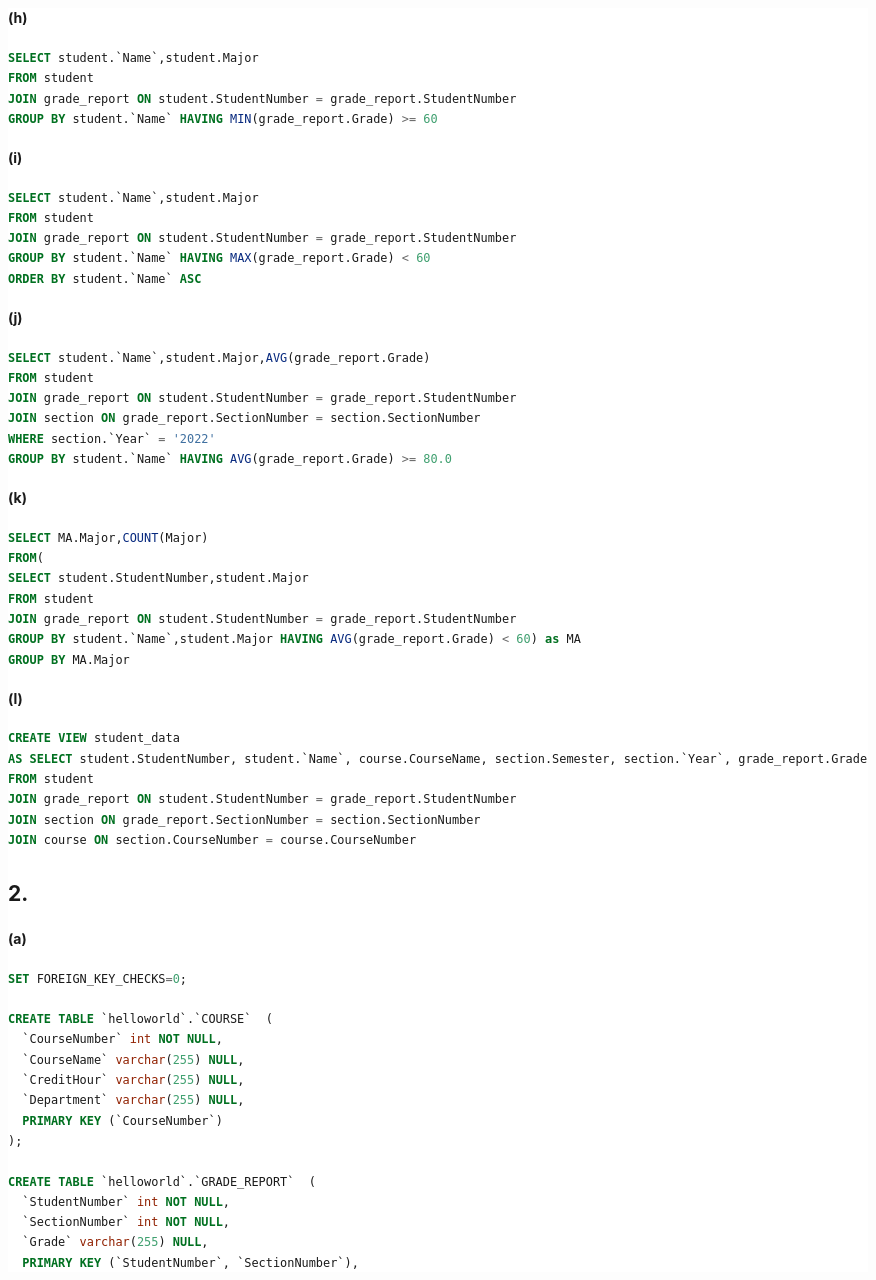 #### (h)
```sql
SELECT student.`Name`,student.Major
FROM student
JOIN grade_report ON student.StudentNumber = grade_report.StudentNumber
GROUP BY student.`Name` HAVING MIN(grade_report.Grade) >= 60
```
#### (i)
```sql
SELECT student.`Name`,student.Major
FROM student
JOIN grade_report ON student.StudentNumber = grade_report.StudentNumber
GROUP BY student.`Name` HAVING MAX(grade_report.Grade) < 60
ORDER BY student.`Name` ASC
```
#### (j)
```sql
SELECT student.`Name`,student.Major,AVG(grade_report.Grade)
FROM student
JOIN grade_report ON student.StudentNumber = grade_report.StudentNumber
JOIN section ON grade_report.SectionNumber = section.SectionNumber
WHERE section.`Year` = '2022'
GROUP BY student.`Name` HAVING AVG(grade_report.Grade) >= 80.0
```
#### (k)
```sql
SELECT MA.Major,COUNT(Major)
FROM(
SELECT student.StudentNumber,student.Major
FROM student
JOIN grade_report ON student.StudentNumber = grade_report.StudentNumber
GROUP BY student.`Name`,student.Major HAVING AVG(grade_report.Grade) < 60) as MA
GROUP BY MA.Major
```
#### (l)
```sql
CREATE VIEW student_data
AS SELECT student.StudentNumber, student.`Name`, course.CourseName, section.Semester, section.`Year`, grade_report.Grade
FROM student
JOIN grade_report ON student.StudentNumber = grade_report.StudentNumber
JOIN section ON grade_report.SectionNumber = section.SectionNumber
JOIN course ON section.CourseNumber = course.CourseNumber
```
## 2.
#### (a)
```sql
SET FOREIGN_KEY_CHECKS=0;

CREATE TABLE `helloworld`.`COURSE`  (
  `CourseNumber` int NOT NULL,
  `CourseName` varchar(255) NULL,
  `CreditHour` varchar(255) NULL,
  `Department` varchar(255) NULL,
  PRIMARY KEY (`CourseNumber`)
);

CREATE TABLE `helloworld`.`GRADE_REPORT`  (
  `StudentNumber` int NOT NULL,
  `SectionNumber` int NOT NULL,
  `Grade` varchar(255) NULL,
  PRIMARY KEY (`StudentNumber`, `SectionNumber`),
```